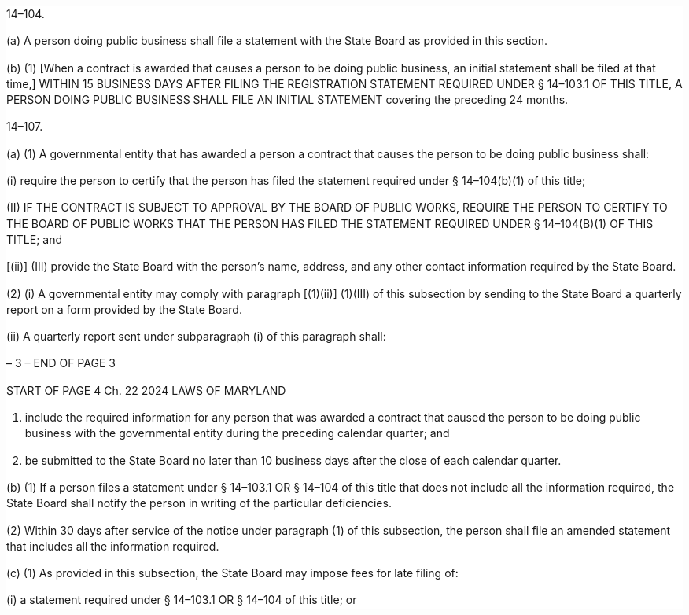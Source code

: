 14–104.

(a) A person doing public business shall file a statement with the State Board as
provided in this section.

(b) (1) [When a contract is awarded that causes a person to be doing public
business, an initial statement shall be filed at that time,] WITHIN 15 BUSINESS DAYS
AFTER FILING THE REGISTRATION STATEMENT REQUIRED UNDER § 14–103.1 OF
THIS TITLE, A PERSON DOING PUBLIC BUSINESS SHALL FILE AN INITIAL STATEMENT
covering the preceding 24 months.

14–107.

(a) (1) A governmental entity that has awarded a person a contract that causes
the person to be doing public business shall:

(i) require the person to certify that the person has filed the
statement required under § 14–104(b)(1) of this title;

(II) IF THE CONTRACT IS SUBJECT TO APPROVAL BY THE BOARD
OF PUBLIC WORKS, REQUIRE THE PERSON TO CERTIFY TO THE BOARD OF PUBLIC
WORKS THAT THE PERSON HAS FILED THE STATEMENT REQUIRED UNDER §
14–104(B)(1) OF THIS TITLE; and

[(ii)] (III) provide the State Board with the person’s name, address,
and any other contact information required by the State Board.

(2) (i) A governmental entity may comply with paragraph [(1)(ii)]
(1)(III) of this subsection by sending to the State Board a quarterly report on a form
provided by the State Board.

(ii) A quarterly report sent under subparagraph (i) of this paragraph
shall:

– 3 –
END OF PAGE 3

START OF PAGE 4
Ch. 22 2024 LAWS OF MARYLAND

1. include the required information for any person that was
awarded a contract that caused the person to be doing public business with the
governmental entity during the preceding calendar quarter; and

2. be submitted to the State Board no later than 10 business
days after the close of each calendar quarter.

(b) (1) If a person files a statement under § 14–103.1 OR § 14–104 of this title
that does not include all the information required, the State Board shall notify the person
in writing of the particular deficiencies.

(2) Within 30 days after service of the notice under paragraph (1) of this
subsection, the person shall file an amended statement that includes all the information
required.

(c) (1) As provided in this subsection, the State Board may impose fees for late
filing of:

(i) a statement required under § 14–103.1 OR § 14–104 of this title;
or
